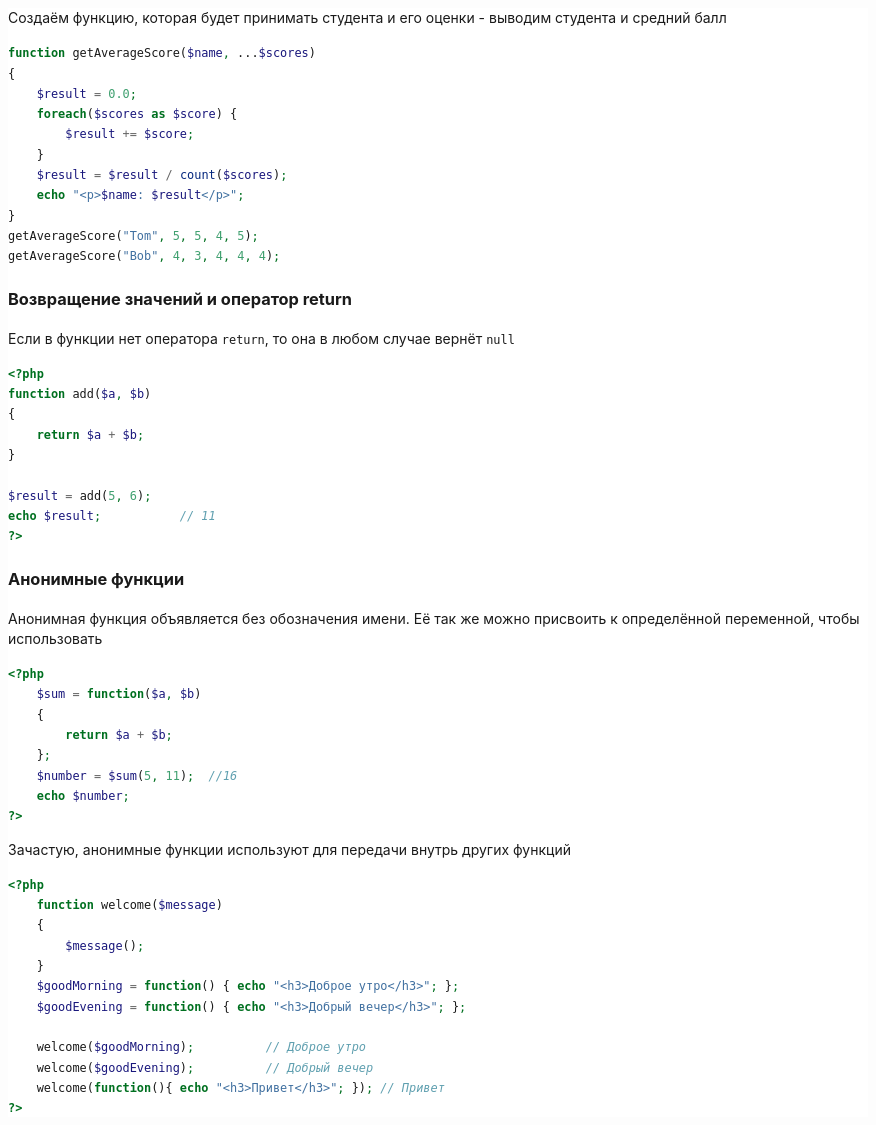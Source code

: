 Создаём функцию, которая будет принимать студента и его оценки - выводим студента и средний балл

```php
function getAverageScore($name, ...$scores)
{
    $result = 0.0;
    foreach($scores as $score) {
        $result += $score;
    }
    $result = $result / count($scores);
    echo "<p>$name: $result</p>";
}
getAverageScore("Tom", 5, 5, 4, 5);
getAverageScore("Bob", 4, 3, 4, 4, 4);
```

### Возвращение значений и оператор return

Если в функции нет оператора `return`, то она в любом случае вернёт `null`

```php
<?php
function add($a, $b)
{
    return $a + $b;
}
 
$result = add(5, 6);
echo $result;           // 11
?>
```

### Анонимные функции

Анонимная функция объявляется без обозначения имени. Её так же можно присвоить к определённой переменной, чтобы использовать

```php
<?php
	$sum = function($a, $b)
	{
	    return $a + $b;
	};
	$number = $sum(5, 11);  //16
	echo $number;
?>
```

Зачастую, анонимные функции используют для передачи внутрь других функций

```php
<?php
	function welcome($message)
	{
	    $message();
	}
	$goodMorning = function() { echo "<h3>Доброе утро</h3>"; };
	$goodEvening = function() { echo "<h3>Добрый вечер</h3>"; };
	 
	welcome($goodMorning);          // Доброе утро
	welcome($goodEvening);          // Добрый вечер
	welcome(function(){ echo "<h3>Привет</h3>"; }); // Привет
?>
```
